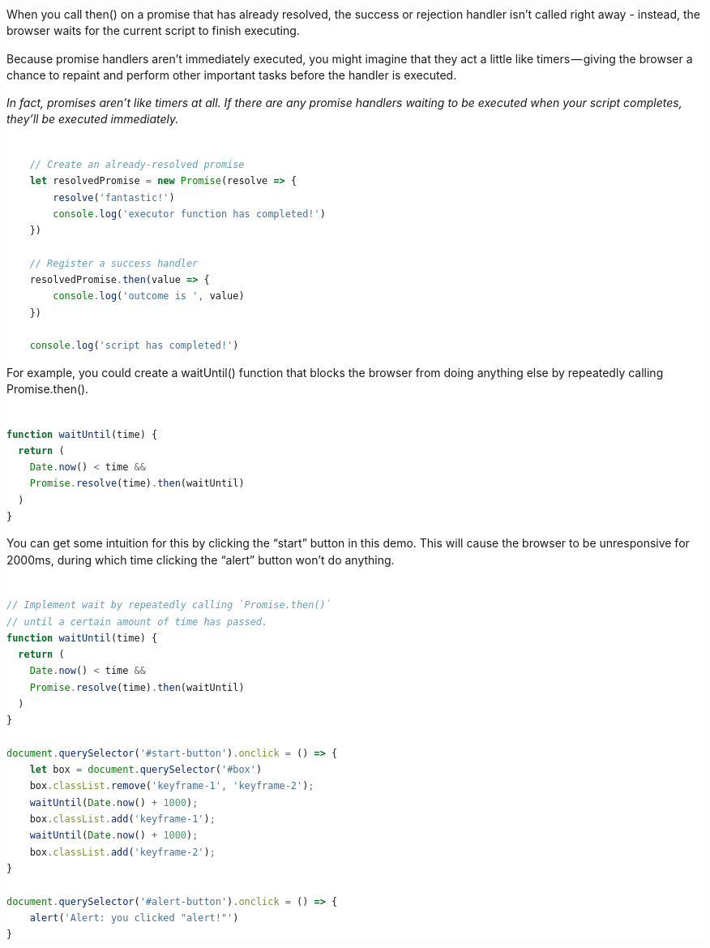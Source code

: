 When you call then() on a promise that has already resolved, the success or rejection handler isn’t called right away - instead, the browser waits for the current script to finish executing.

Because promise handlers aren’t immediately executed, you might imagine that they act a little like timers — giving the browser a chance to repaint and perform other important tasks before the handler is executed.

_In fact, promises aren’t like timers at all. If there are any promise handlers waiting to be executed when your script completes, they’ll be executed immediately._

```js

    // Create an already-resolved promise
    let resolvedPromise = new Promise(resolve => {
        resolve('fantastic!')
        console.log('executor function has completed!')
    })

    // Register a success handler
    resolvedPromise.then(value => {
        console.log('outcome is ', value)
    })

    console.log('script has completed!')
```
For example, you could create a waitUntil() function that blocks the browser from doing anything else by repeatedly calling Promise.then().

```js

function waitUntil(time) {
  return (
    Date.now() < time &&
    Promise.resolve(time).then(waitUntil)
  )
}
```

You can get some intuition for this by clicking the “start” button in this demo. This will cause the browser to be unresponsive for 2000ms, during which time clicking the “alert” button won’t do anything.


```js

// Implement wait by repeatedly calling `Promise.then()`
// until a certain amount of time has passed.
function waitUntil(time) {
  return (
    Date.now() < time &&
    Promise.resolve(time).then(waitUntil)
  )
}

document.querySelector('#start-button').onclick = () => {
    let box = document.querySelector('#box')
    box.classList.remove('keyframe-1', 'keyframe-2');
    waitUntil(Date.now() + 1000);
    box.classList.add('keyframe-1');
    waitUntil(Date.now() + 1000);
    box.classList.add('keyframe-2');
}

document.querySelector('#alert-button').onclick = () => {
    alert('Alert: you clicked "alert!"')
}
```
